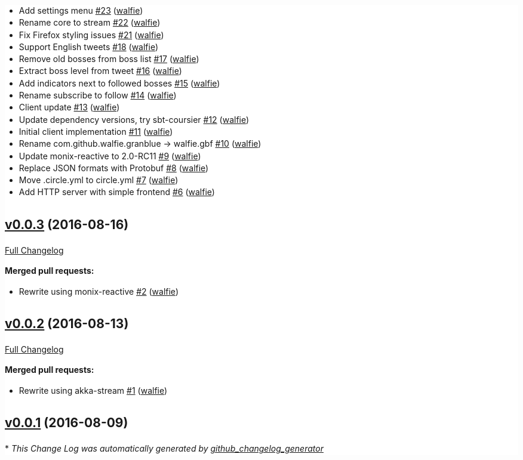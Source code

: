 - Add settings menu [\#23](https://github.com/walfie/gbf-raidfinder/pull/23) ([walfie](https://github.com/walfie))
- Rename core to stream [\#22](https://github.com/walfie/gbf-raidfinder/pull/22) ([walfie](https://github.com/walfie))
- Fix Firefox styling issues [\#21](https://github.com/walfie/gbf-raidfinder/pull/21) ([walfie](https://github.com/walfie))
- Support English tweets [\#18](https://github.com/walfie/gbf-raidfinder/pull/18) ([walfie](https://github.com/walfie))
- Remove old bosses from boss list [\#17](https://github.com/walfie/gbf-raidfinder/pull/17) ([walfie](https://github.com/walfie))
- Extract boss level from tweet [\#16](https://github.com/walfie/gbf-raidfinder/pull/16) ([walfie](https://github.com/walfie))
- Add indicators next to followed bosses [\#15](https://github.com/walfie/gbf-raidfinder/pull/15) ([walfie](https://github.com/walfie))
- Rename subscribe to follow [\#14](https://github.com/walfie/gbf-raidfinder/pull/14) ([walfie](https://github.com/walfie))
- Client update [\#13](https://github.com/walfie/gbf-raidfinder/pull/13) ([walfie](https://github.com/walfie))
- Update dependency versions, try sbt-coursier [\#12](https://github.com/walfie/gbf-raidfinder/pull/12) ([walfie](https://github.com/walfie))
- Initial client implementation [\#11](https://github.com/walfie/gbf-raidfinder/pull/11) ([walfie](https://github.com/walfie))
- Rename com.github.walfie.granblue -\> walfie.gbf [\#10](https://github.com/walfie/gbf-raidfinder/pull/10) ([walfie](https://github.com/walfie))
- Update monix-reactive to 2.0-RC11 [\#9](https://github.com/walfie/gbf-raidfinder/pull/9) ([walfie](https://github.com/walfie))
- Replace JSON formats with Protobuf [\#8](https://github.com/walfie/gbf-raidfinder/pull/8) ([walfie](https://github.com/walfie))
- Move .circle.yml to circle.yml [\#7](https://github.com/walfie/gbf-raidfinder/pull/7) ([walfie](https://github.com/walfie))
- Add HTTP server with simple frontend [\#6](https://github.com/walfie/gbf-raidfinder/pull/6) ([walfie](https://github.com/walfie))

## [v0.0.3](https://github.com/walfie/gbf-raidfinder/tree/v0.0.3) (2016-08-16)
[Full Changelog](https://github.com/walfie/gbf-raidfinder/compare/v0.0.2...v0.0.3)

**Merged pull requests:**

- Rewrite using monix-reactive [\#2](https://github.com/walfie/gbf-raidfinder/pull/2) ([walfie](https://github.com/walfie))

## [v0.0.2](https://github.com/walfie/gbf-raidfinder/tree/v0.0.2) (2016-08-13)
[Full Changelog](https://github.com/walfie/gbf-raidfinder/compare/v0.0.1...v0.0.2)

**Merged pull requests:**

- Rewrite using akka-stream [\#1](https://github.com/walfie/gbf-raidfinder/pull/1) ([walfie](https://github.com/walfie))

## [v0.0.1](https://github.com/walfie/gbf-raidfinder/tree/v0.0.1) (2016-08-09)


\* *This Change Log was automatically generated by [github_changelog_generator](https://github.com/skywinder/Github-Changelog-Generator)*